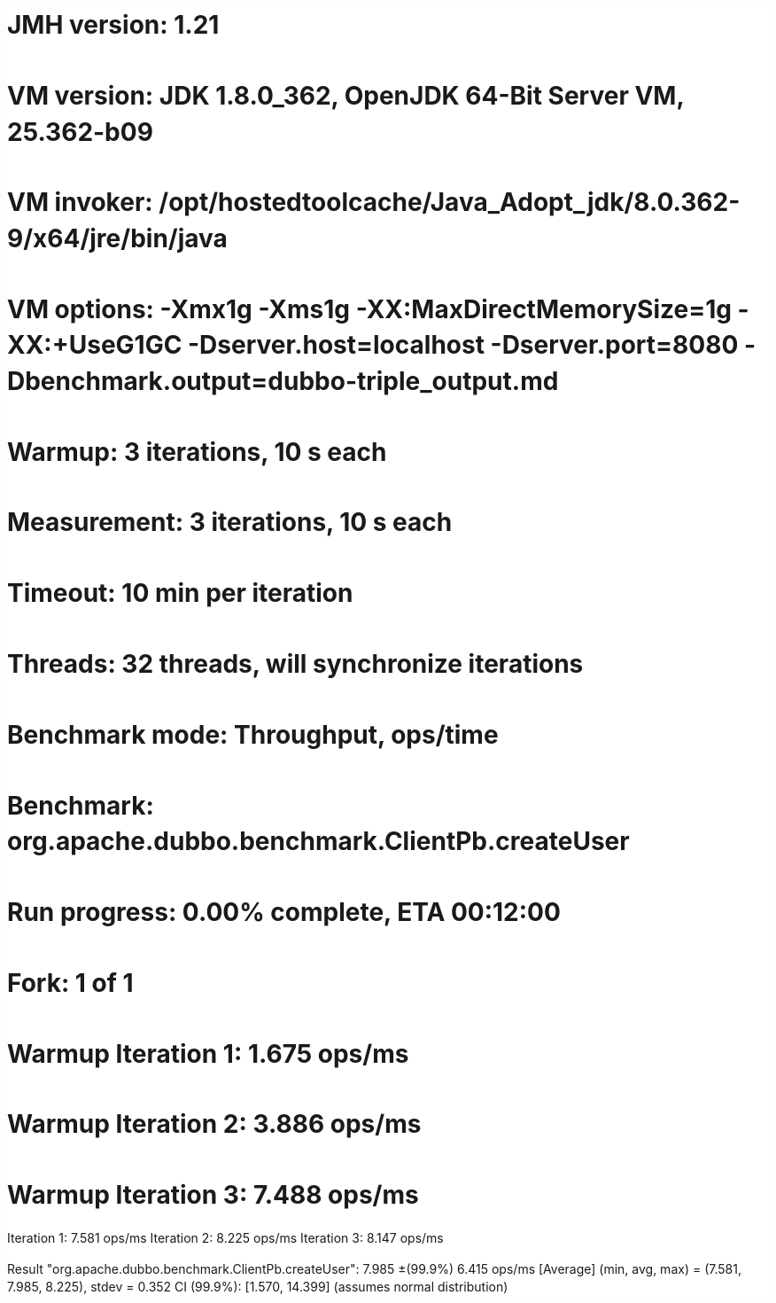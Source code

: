 # JMH version: 1.21
# VM version: JDK 1.8.0_362, OpenJDK 64-Bit Server VM, 25.362-b09
# VM invoker: /opt/hostedtoolcache/Java_Adopt_jdk/8.0.362-9/x64/jre/bin/java
# VM options: -Xmx1g -Xms1g -XX:MaxDirectMemorySize=1g -XX:+UseG1GC -Dserver.host=localhost -Dserver.port=8080 -Dbenchmark.output=dubbo-triple_output.md
# Warmup: 3 iterations, 10 s each
# Measurement: 3 iterations, 10 s each
# Timeout: 10 min per iteration
# Threads: 32 threads, will synchronize iterations
# Benchmark mode: Throughput, ops/time
# Benchmark: org.apache.dubbo.benchmark.ClientPb.createUser

# Run progress: 0.00% complete, ETA 00:12:00
# Fork: 1 of 1
# Warmup Iteration   1: 1.675 ops/ms
# Warmup Iteration   2: 3.886 ops/ms
# Warmup Iteration   3: 7.488 ops/ms
Iteration   1: 7.581 ops/ms
Iteration   2: 8.225 ops/ms
Iteration   3: 8.147 ops/ms


Result "org.apache.dubbo.benchmark.ClientPb.createUser":
  7.985 ±(99.9%) 6.415 ops/ms [Average]
  (min, avg, max) = (7.581, 7.985, 8.225), stdev = 0.352
  CI (99.9%): [1.570, 14.399] (assumes normal distribution)
